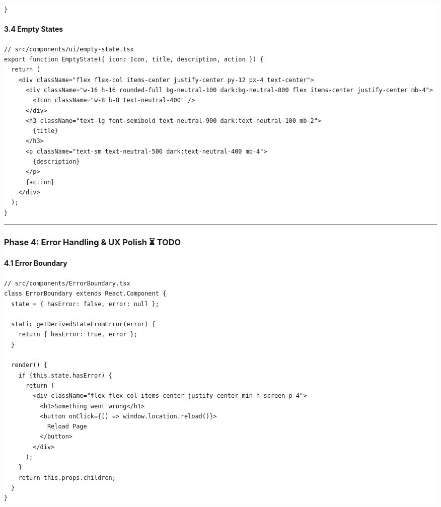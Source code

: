 ```tsx
}
```

#### 3.4 Empty States
```tsx
// src/components/ui/empty-state.tsx
export function EmptyState({ icon: Icon, title, description, action }) {
  return (
    <div className="flex flex-col items-center justify-center py-12 px-4 text-center">
      <div className="w-16 h-16 rounded-full bg-neutral-100 dark:bg-neutral-800 flex items-center justify-center mb-4">
        <Icon className="w-8 h-8 text-neutral-400" />
      </div>
      <h3 className="text-lg font-semibold text-neutral-900 dark:text-neutral-100 mb-2">
        {title}
      </h3>
      <p className="text-sm text-neutral-500 dark:text-neutral-400 mb-4">
        {description}
      </p>
      {action}
    </div>
  );
}
```

---

### **Phase 4: Error Handling & UX Polish** ⏳ TODO

#### 4.1 Error Boundary
```tsx
// src/components/ErrorBoundary.tsx
class ErrorBoundary extends React.Component {
  state = { hasError: false, error: null };

  static getDerivedStateFromError(error) {
    return { hasError: true, error };
  }

  render() {
    if (this.state.hasError) {
      return (
        <div className="flex flex-col items-center justify-center min-h-screen p-4">
          <h1>Something went wrong</h1>
          <button onClick={() => window.location.reload()}>
            Reload Page
          </button>
        </div>
      );
    }
    return this.props.children;
  }
}
```
